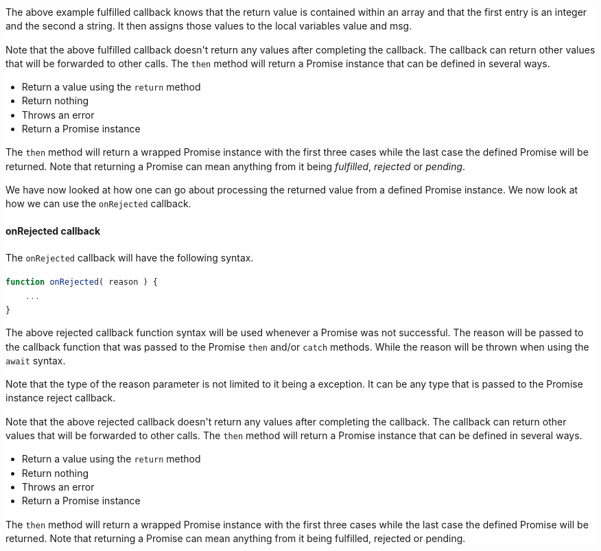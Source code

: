 The above example fulfilled callback knows that the return value is contained within an array and
that the first entry is an integer and the second a string.  It then assigns those values to the
local variables value and msg.

Note that the above fulfilled callback doesn't return any values after completing the callback.  The
callback can return other values that will be forwarded to other calls.  The <code>then</code> method
will return a Promise instance that can be defined in several ways.

- Return a value using the <code>return</code> method
- Return nothing
- Throws an error
- Return a Promise instance

The <code>then</code> method will return a wrapped Promise instance with the first three cases while the
last case the defined Promise will be returned.  Note that returning a Promise can mean anything from
it being *fulfilled*, *rejected* or *pending*.

We have now looked at how one can go about processing the returned value from a defined Promise
instance.  We now look at how we can use the <code>onRejected</code> callback.

#### onRejected callback

The <code>onRejected</code> callback will have the following syntax.

```javascript
function onRejected( reason ) {
    ...
}
```

The above rejected callback function syntax will be used whenever a Promise was not successful.
The reason will be passed to the callback function that was passed to the Promise
<code>then</code> and/or <code>catch</code> methods.  While the reason will be thrown when
using the <code>await</code> syntax.

Note that the type of the reason parameter is not limited to it being a exception.  It can be any
type that is passed to the Promise instance reject callback.

Note that the above rejected callback doesn't return any values after completing the callback.  The
callback can return other values that will be forwarded to other calls.  The <code>then</code> method
will return a Promise instance that can be defined in several ways.

- Return a value using the <code>return</code> method
- Return nothing
- Throws an error
- Return a Promise instance

The <code>then</code> method will return a wrapped Promise instance with the first three cases while the
last case the defined Promise will be returned.  Note that returning a Promise can mean anything from
it being fulfilled, rejected or pending.
